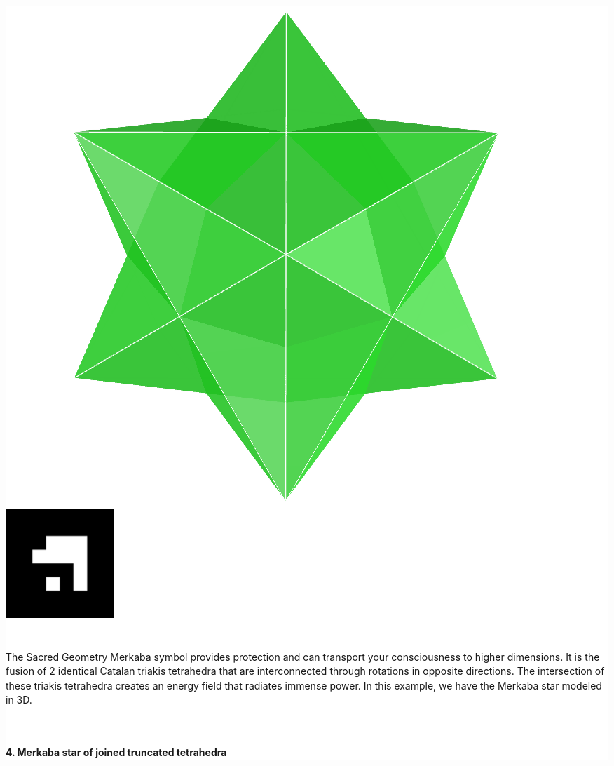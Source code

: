 <a href="vr/Merkaba2.htm" target="_blank" title="3D model" class="fotoA"><img src="ar/57A.png" class="foto" alt="Merkaba star of triakis tetrahedra"></a><img src="ar/57.png" class="qr">
 <br><br><br>The Sacred Geometry Merkaba symbol provides protection and can transport your consciousness to higher dimensions. It is the fusion of 2 identical Catalan triakis tetrahedra that are interconnected through rotations in opposite directions. The intersection of these triakis tetrahedra creates an energy field that radiates immense power. In this example, we have the Merkaba star modeled in 3D.
 <br><br>
 <a href="ra.html" class="raAR" title="Augmented reality" target="_blank"></a>
 <hr>
<h4>4. Merkaba star of joined truncated tetrahedra</h4>